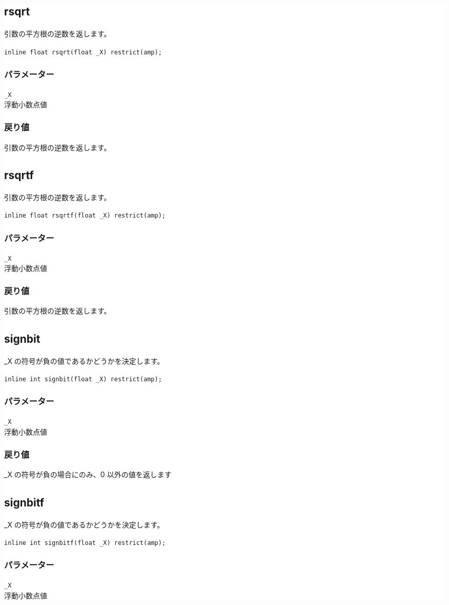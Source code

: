 ##  <a name="rsqrt"></a>  rsqrt  
 引数の平方根の逆数を返します。  
  
```  
inline float rsqrt(float _X) restrict(amp);
```  
  
### <a name="parameters"></a>パラメーター  
 `_X`  
 浮動小数点値  
  
### <a name="return-value"></a>戻り値  
 引数の平方根の逆数を返します。  
  
##  <a name="rsqrtf"></a>  rsqrtf  
 引数の平方根の逆数を返します。  
  
```  
inline float rsqrtf(float _X) restrict(amp);
```  
  
### <a name="parameters"></a>パラメーター  
 `_X`  
 浮動小数点値  
  
### <a name="return-value"></a>戻り値  
 引数の平方根の逆数を返します。  
  
##  <a name="signbit"></a>  signbit  
 _X の符号が負の値であるかどうかを決定します。  
  
```  
inline int signbit(float _X) restrict(amp);
```  
  
### <a name="parameters"></a>パラメーター  
 `_X`  
 浮動小数点値  
  
### <a name="return-value"></a>戻り値  
 _X の符号が負の場合にのみ、0 以外の値を返します  
  
##  <a name="signbitf"></a>  signbitf  
 _X の符号が負の値であるかどうかを決定します。  
  
```  
inline int signbitf(float _X) restrict(amp);
```  
  
### <a name="parameters"></a>パラメーター  
 `_X`  
 浮動小数点値  
  